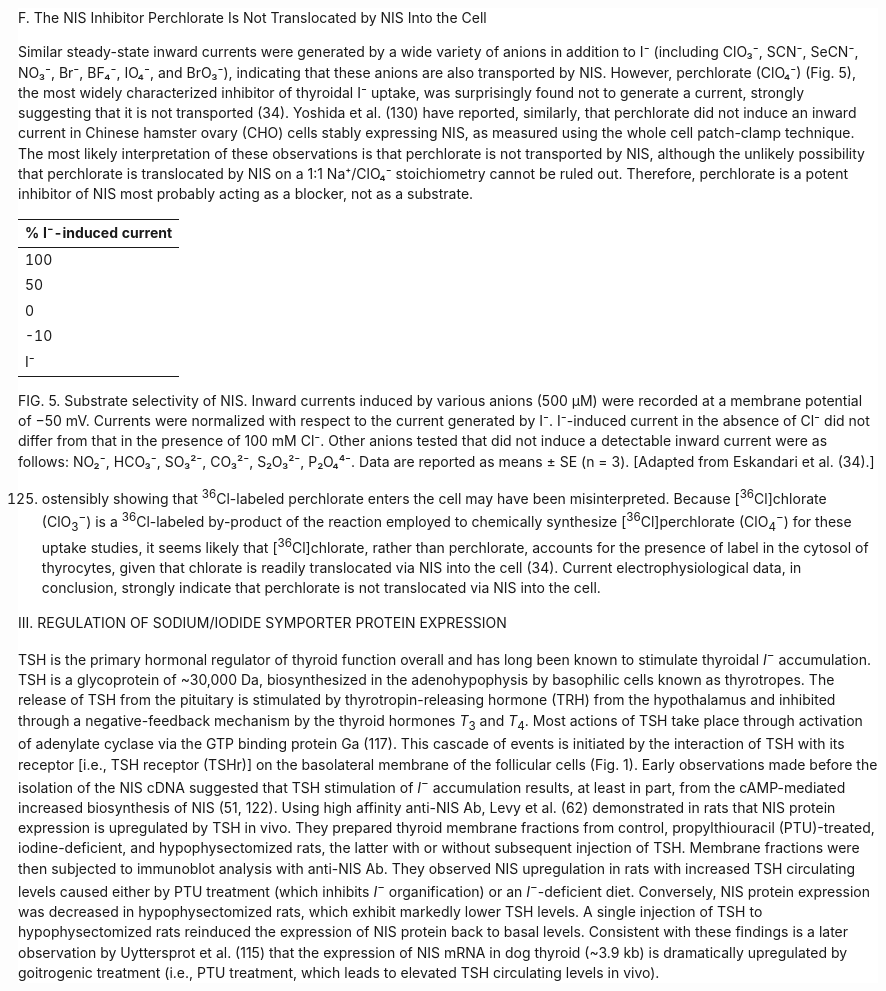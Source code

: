 F. The NIS Inhibitor Perchlorate Is Not Translocated by NIS Into the Cell

Similar steady-state inward currents were generated by a wide variety of anions in addition to I⁻ (including ClO₃⁻, SCN⁻, SeCN⁻, NO₃⁻, Br⁻, BF₄⁻, IO₄⁻, and BrO₃⁻), indicating that these anions are also transported by NIS. However, perchlorate (ClO₄⁻) (Fig. 5), the most widely characterized inhibitor of thyroidal I⁻ uptake, was surprisingly found not to generate a current, strongly suggesting that it is not transported (34). Yoshida et al. (130) have reported, similarly, that perchlorate did not induce an inward current in Chinese hamster ovary (CHO) cells stably expressing NIS, as measured using the whole cell patch-clamp technique. The most likely interpretation of these observations is that perchlorate is not transported by NIS, although the unlikely possibility that perchlorate is translocated by NIS on a 1:1 Na⁺/ClO₄⁻ stoichiometry cannot be ruled out. Therefore, perchlorate is a potent inhibitor of NIS most probably acting as a blocker, not as a substrate.

| % I⁻-induced current |
| --- |
| 100 |
| 50 |
| 0 |
| -10 |
| I⁻ | ClO₃⁻ | SCN⁻ | SeCN⁻ | NO₃⁻ | Br⁻ | BrO₄⁻ | IO₄⁻ | SO₄²⁻ | F⁻ | HPO₄²⁻ | ReO₄⁻ | ClO₄⁻ |

FIG. 5. Substrate selectivity of NIS. Inward currents induced by various anions (500 μM) were recorded at a membrane potential of −50 mV. Currents were normalized with respect to the current generated by I⁻. I⁻-induced current in the absence of Cl⁻ did not differ from that in the presence of 100 mM Cl⁻. Other anions tested that did not induce a detectable inward current were as follows: NO₂⁻, HCO₃⁻, SO₃²⁻, CO₃²⁻, S₂O₃²⁻, P₂O₄⁴⁻. Data are reported as means ± SE (n = 3). [Adapted from Eskandari et al. (34).]

125) ostensibly showing that ${}^{36}$Cl-labeled perchlorate enters the cell may have been misinterpreted. Because [${}^{36}$Cl]chlorate ($\mathrm{ClO}_{3}^{-}$) is a ${}^{36}$Cl-labeled by-product of the reaction employed to chemically synthesize [${}^{36}$Cl]perchlorate ($\mathrm{ClO}_{4}^{-}$) for these uptake studies, it seems likely that [${}^{36}$Cl]chlorate, rather than perchlorate, accounts for the presence of label in the cytosol of thyrocytes, given that chlorate is readily translocated via NIS into the cell (34). Current electrophysiological data, in conclusion, strongly indicate that perchlorate is not translocated via NIS into the cell.

III. REGULATION OF SODIUM/IODIDE SYMPORTER PROTEIN EXPRESSION

TSH is the primary hormonal regulator of thyroid function overall and has long been known to stimulate thyroidal $I^{-}$ accumulation. TSH is a glycoprotein of ~30,000 Da, biosynthesized in the adenohypophysis by basophilic cells known as thyrotropes. The release of TSH from the pituitary is stimulated by thyrotropin-releasing hormone (TRH) from the hypothalamus and inhibited through a negative-feedback mechanism by the thyroid hormones $T_{3}$ and $T_{4}$. Most actions of TSH take place through activation of adenylate cyclase via the GTP binding protein Ga (117). This cascade of events is initiated by the interaction of TSH with its receptor [i.e., TSH receptor (TSHr)] on the basolateral membrane of the follicular cells (Fig. 1). Early observations made before the isolation of the NIS cDNA suggested that TSH stimulation of $I^{-}$ accumulation results, at least in part, from the cAMP-mediated increased biosynthesis of NIS (51, 122). Using high affinity anti-NIS Ab, Levy et al. (62) demonstrated in rats that NIS protein expression is upregulated by TSH in vivo. They prepared thyroid membrane fractions from control, propylthiouracil (PTU)-treated, iodine-deficient, and hypophysectomized rats, the latter with or without subsequent injection of TSH. Membrane fractions were then subjected to immunoblot analysis with anti-NIS Ab. They observed NIS upregulation in rats with increased TSH circulating levels caused either by PTU treatment (which inhibits $I^{-}$ organification) or an $I^{-}$-deficient diet. Conversely, NIS protein expression was decreased in hypophysectomized rats, which exhibit markedly lower TSH levels. A single injection of TSH to hypophysectomized rats reinduced the expression of NIS protein back to basal levels. Consistent with these findings is a later observation by Uyttersprot et al. (115) that the expression of NIS mRNA in dog thyroid (~3.9 kb) is dramatically upregulated by goitrogenic treatment (i.e., PTU treatment, which leads to elevated TSH circulating levels in vivo).
